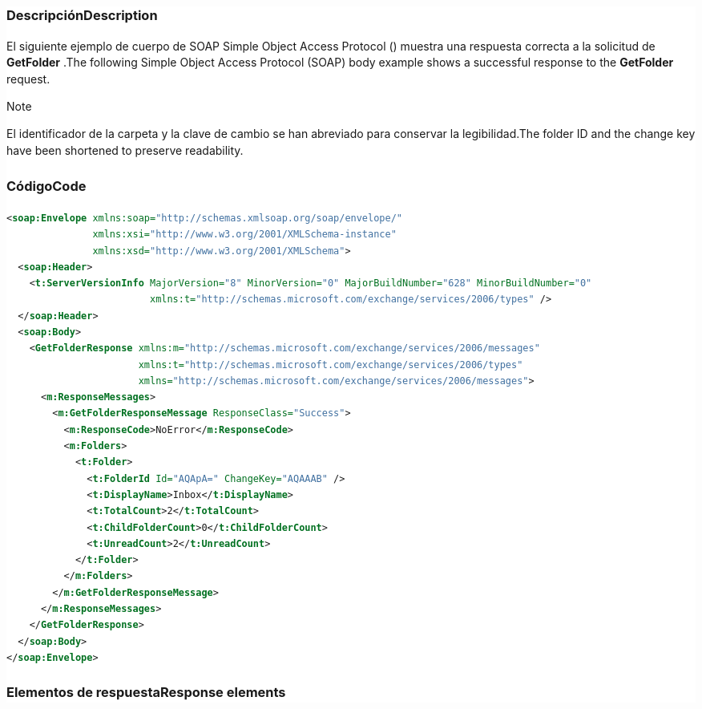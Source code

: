 ### <a name="description"></a><span data-ttu-id="bb6e0-119">Descripción</span><span class="sxs-lookup"><span data-stu-id="bb6e0-119">Description</span></span>

<span data-ttu-id="bb6e0-120">El siguiente ejemplo de cuerpo de SOAP Simple Object Access Protocol () muestra una respuesta correcta a la solicitud de **GetFolder** .</span><span class="sxs-lookup"><span data-stu-id="bb6e0-120">The following Simple Object Access Protocol (SOAP) body example shows a successful response to the **GetFolder** request.</span></span> 
  
> [!NOTE]
> <span data-ttu-id="bb6e0-121">El identificador de la carpeta y la clave de cambio se han abreviado para conservar la legibilidad.</span><span class="sxs-lookup"><span data-stu-id="bb6e0-121">The folder ID and the change key have been shortened to preserve readability.</span></span> 
  
### <a name="code"></a><span data-ttu-id="bb6e0-122">Código</span><span class="sxs-lookup"><span data-stu-id="bb6e0-122">Code</span></span>

```XML
<soap:Envelope xmlns:soap="http://schemas.xmlsoap.org/soap/envelope/" 
               xmlns:xsi="http://www.w3.org/2001/XMLSchema-instance" 
               xmlns:xsd="http://www.w3.org/2001/XMLSchema">
  <soap:Header>
    <t:ServerVersionInfo MajorVersion="8" MinorVersion="0" MajorBuildNumber="628" MinorBuildNumber="0" 
                         xmlns:t="http://schemas.microsoft.com/exchange/services/2006/types" />
  </soap:Header>
  <soap:Body>
    <GetFolderResponse xmlns:m="http://schemas.microsoft.com/exchange/services/2006/messages" 
                       xmlns:t="http://schemas.microsoft.com/exchange/services/2006/types" 
                       xmlns="http://schemas.microsoft.com/exchange/services/2006/messages">
      <m:ResponseMessages>
        <m:GetFolderResponseMessage ResponseClass="Success">
          <m:ResponseCode>NoError</m:ResponseCode>
          <m:Folders>
            <t:Folder>
              <t:FolderId Id="AQApA=" ChangeKey="AQAAAB" />
              <t:DisplayName>Inbox</t:DisplayName>
              <t:TotalCount>2</t:TotalCount>
              <t:ChildFolderCount>0</t:ChildFolderCount>
              <t:UnreadCount>2</t:UnreadCount>
            </t:Folder>
          </m:Folders>
        </m:GetFolderResponseMessage>
      </m:ResponseMessages>
    </GetFolderResponse>
  </soap:Body>
</soap:Envelope>
```

### <a name="response-elements"></a><span data-ttu-id="bb6e0-123">Elementos de respuesta</span><span class="sxs-lookup"><span data-stu-id="bb6e0-123">Response elements</span></span>
